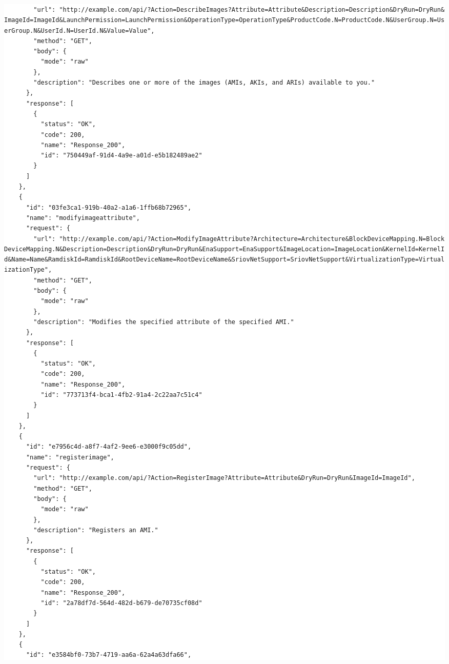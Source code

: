             "url": "http://example.com/api/?Action=DescribeImages?Attribute=Attribute&Description=Description&DryRun=DryRun&ImageId=ImageId&LaunchPermission=LaunchPermission&OperationType=OperationType&ProductCode.N=ProductCode.N&UserGroup.N=UserGroup.N&UserId.N=UserId.N&Value=Value",
            "method": "GET",
            "body": {
              "mode": "raw"
            },
            "description": "Describes one or more of the images (AMIs, AKIs, and ARIs) available to you."
          },
          "response": [
            {
              "status": "OK",
              "code": 200,
              "name": "Response_200",
              "id": "750449af-91d4-4a9e-a01d-e5b182489ae2"
            }
          ]
        },
        {
          "id": "03fe3ca1-919b-40a2-a1a6-1ffb68b72965",
          "name": "modifyimageattribute",
          "request": {
            "url": "http://example.com/api/?Action=ModifyImageAttribute?Architecture=Architecture&BlockDeviceMapping.N=BlockDeviceMapping.N&Description=Description&DryRun=DryRun&EnaSupport=EnaSupport&ImageLocation=ImageLocation&KernelId=KernelId&Name=Name&RamdiskId=RamdiskId&RootDeviceName=RootDeviceName&SriovNetSupport=SriovNetSupport&VirtualizationType=VirtualizationType",
            "method": "GET",
            "body": {
              "mode": "raw"
            },
            "description": "Modifies the specified attribute of the specified AMI."
          },
          "response": [
            {
              "status": "OK",
              "code": 200,
              "name": "Response_200",
              "id": "773713f4-bca1-4fb2-91a4-2c22aa7c51c4"
            }
          ]
        },
        {
          "id": "e7956c4d-a8f7-4af2-9ee6-e3000f9c05dd",
          "name": "registerimage",
          "request": {
            "url": "http://example.com/api/?Action=RegisterImage?Attribute=Attribute&DryRun=DryRun&ImageId=ImageId",
            "method": "GET",
            "body": {
              "mode": "raw"
            },
            "description": "Registers an AMI."
          },
          "response": [
            {
              "status": "OK",
              "code": 200,
              "name": "Response_200",
              "id": "2a78df7d-564d-482d-b679-de70735cf08d"
            }
          ]
        },
        {
          "id": "e3584bf0-73b7-4719-aa6a-62a4a63dfa66",